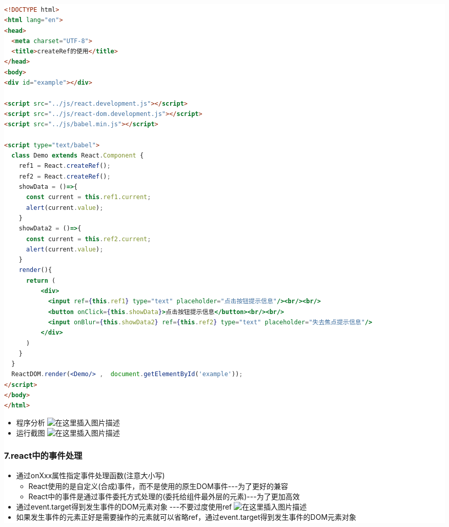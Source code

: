 ```html
<!DOCTYPE html>
<html lang="en">
<head>
  <meta charset="UTF-8">
  <title>createRef的使用</title>
</head>
<body>
<div id="example"></div>

<script src="../js/react.development.js"></script>
<script src="../js/react-dom.development.js"></script>
<script src="../js/babel.min.js"></script>

<script type="text/babel">
  class Demo extends React.Component {
    ref1 = React.createRef();
    ref2 = React.createRef();
    showData = ()=>{
      const current = this.ref1.current;
      alert(current.value);
    }
    showData2 = ()=>{
      const current = this.ref2.current;
      alert(current.value);
    }
    render(){
      return (
          <div>
            <input ref={this.ref1} type="text" placeholder="点击按钮提示信息"/><br/><br/>
            <button onClick={this.showData}>点击按钮提示信息</button><br/><br/>
            <input onBlur={this.showData2} ref={this.ref2} type="text" placeholder="失去焦点提示信息"/>
          </div>
      )
    }
  }
  ReactDOM.render(<Demo/> ,  document.getElementById('example'));
</script>
</body>
</html>
```
- 程序分析
![在这里插入图片描述](https://img-blog.csdnimg.cn/20210310220503429.png?x-oss-process=image/watermark,type_ZmFuZ3poZW5naGVpdGk,shadow_10,text_aHR0cHM6Ly9ibG9nLmNzZG4ubmV0L1N1aWhpZGVPbWVsZXQ=,size_16,color_FFFFFF,t_70)
- 运行截图
![在这里插入图片描述](https://img-blog.csdnimg.cn/20210310220554575.png?x-oss-process=image/watermark,type_ZmFuZ3poZW5naGVpdGk,shadow_10,text_aHR0cHM6Ly9ibG9nLmNzZG4ubmV0L1N1aWhpZGVPbWVsZXQ=,size_16,color_FFFFFF,t_70)
### 7.react中的事件处理
- 通过onXxx属性指定事件处理函数(注意大小写)
	- React使用的是自定义(合成)事件，而不是使用的原生DOM事件---为了更好的兼容
	- React中的事件是通过事件委托方式处理的(委托给组件最外层的元素)---为了更加高效
- 通过event.target得到发生事件的DOM元素对象 ---不要过度使用ref
![在这里插入图片描述](https://img-blog.csdnimg.cn/20210311103534917.png)
- 如果发生事件的元素正好是需要操作的元素就可以省略ref，通过event.target得到发生事件的DOM元素对象
